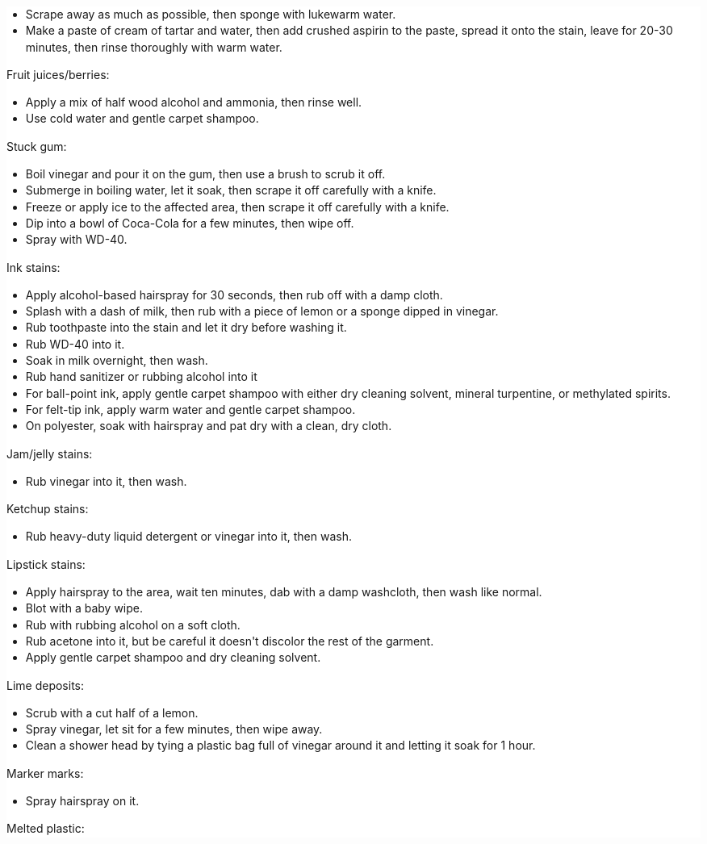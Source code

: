 - Scrape away as much as possible, then sponge with lukewarm water.
- Make a paste of cream of tartar and water, then add crushed aspirin to the paste, spread it onto the stain, leave for 20-30 minutes, then rinse thoroughly with warm water.

Fruit juices/berries:

- Apply a mix of half wood alcohol and ammonia, then rinse well.
- Use cold water and gentle carpet shampoo.

Stuck gum:

- Boil vinegar and pour it on the gum, then use a brush to scrub it off.
- Submerge in boiling water, let it soak, then scrape it off carefully with a knife.
- Freeze or apply ice to the affected area, then scrape it off carefully with a knife.
- Dip into a bowl of Coca-Cola for a few minutes, then wipe off.
- Spray with WD-40.

Ink stains:

- Apply alcohol-based hairspray for 30 seconds, then rub off with a damp cloth.
- Splash with a dash of milk, then rub with a piece of lemon or a sponge dipped in vinegar.
- Rub toothpaste into the stain and let it dry before washing it.
- Rub WD-40 into it.
- Soak in milk overnight, then wash.
- Rub hand sanitizer or rubbing alcohol into it
- For ball-point ink, apply gentle carpet shampoo with either dry cleaning solvent, mineral turpentine, or methylated spirits.
- For felt-tip ink, apply warm water and gentle carpet shampoo.
- On polyester, soak with hairspray and pat dry with a clean, dry cloth.

Jam/jelly stains:

- Rub vinegar into it, then wash.

Ketchup stains:

- Rub heavy-duty liquid detergent or vinegar into it, then wash.

Lipstick stains:

- Apply hairspray to the area, wait ten minutes, dab with a damp washcloth, then wash like normal.
- Blot with a baby wipe.
- Rub with rubbing alcohol on a soft cloth.
- Rub acetone into it, but be careful it doesn't discolor the rest of the garment.
- Apply gentle carpet shampoo and dry cleaning solvent.

Lime deposits:

- Scrub with a cut half of a lemon.
- Spray vinegar, let sit for a few minutes, then wipe away.
- Clean a shower head by tying a plastic bag full of vinegar around it and letting it soak for 1 hour.

Marker marks:

- Spray hairspray on it.

Melted plastic:
